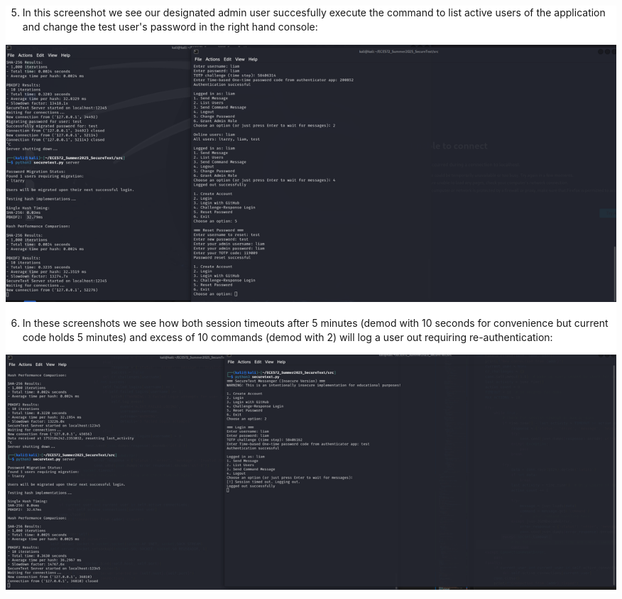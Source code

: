 5. In this screenshot we see our designated admin user succesfully execute the command to list active users of the application and change the test user's password in the right hand console:

![](Task-6/SuccesFulPasswordReset,GrantAdminView,AndListUserFromOnlyAdminAccount.png)

6. In these screenshots we see how both session timeouts after 5 minutes (demod with 10 seconds for convenience but current code holds 5 minutes) and excess of 10 commands (demod with 2) will log a user out requiring re-authentication:

![](Task-6/InactivitySessionLogoutAfter10SecondsDemo.png)
